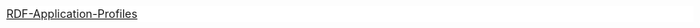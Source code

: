 [RDF-Application-Profiles](/index.php?title=RDF_Application_Profiles&action=edit&redlink=1 "RDF\_Application\_Profiles (page does not exist)")

